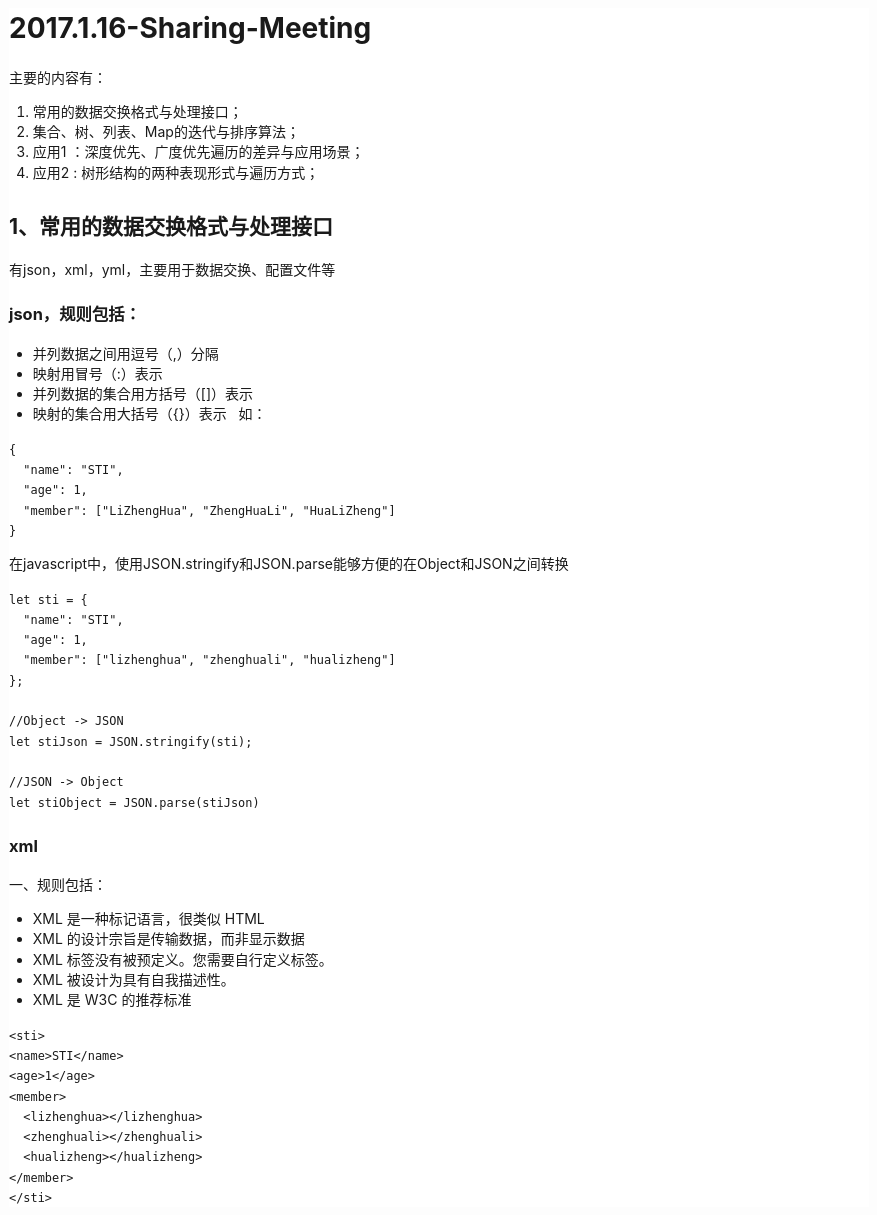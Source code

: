 # 2017.1.16-Sharing-Meeting  
主要的内容有：  
1. 常用的数据交换格式与处理接口；  
2. 集合、树、列表、Map的迭代与排序算法；   
3. 应用1 ：深度优先、广度优先遍历的差异与应用场景；  
4. 应用2 : 树形结构的两种表现形式与遍历方式；  
## 1、常用的数据交换格式与处理接口  
有json，xml，yml，主要用于数据交换、配置文件等  
### json，规则包括：  
* 并列数据之间用逗号（,）分隔  
* 映射用冒号（:）表示  
* 并列数据的集合用方括号（[]）表示  
* 映射的集合用大括号（{}）表示  
如：
```
{
  "name": "STI",
  "age": 1,
  "member": ["LiZhengHua", "ZhengHuaLi", "HuaLiZheng"]
}
```
在javascript中，使用JSON.stringify和JSON.parse能够方便的在Object和JSON之间转换  
```
let sti = {
  "name": "STI",
  "age": 1,
  "member": ["lizhenghua", "zhenghuali", "hualizheng"]
};

//Object -> JSON
let stiJson = JSON.stringify(sti);   

//JSON -> Object
let stiObject = JSON.parse(stiJson)
```

### xml  
一、规则包括： 
*  XML 是一种标记语言，很类似 HTML
*  XML 的设计宗旨是传输数据，而非显示数据
*  XML 标签没有被预定义。您需要自行定义标签。
*  XML 被设计为具有自我描述性。
*  XML 是 W3C 的推荐标准

```
<sti>
<name>STI</name>
<age>1</age>
<member>
  <lizhenghua></lizhenghua>
  <zhenghuali></zhenghuali>
  <hualizheng></hualizheng>
</member>
</sti>
```  
